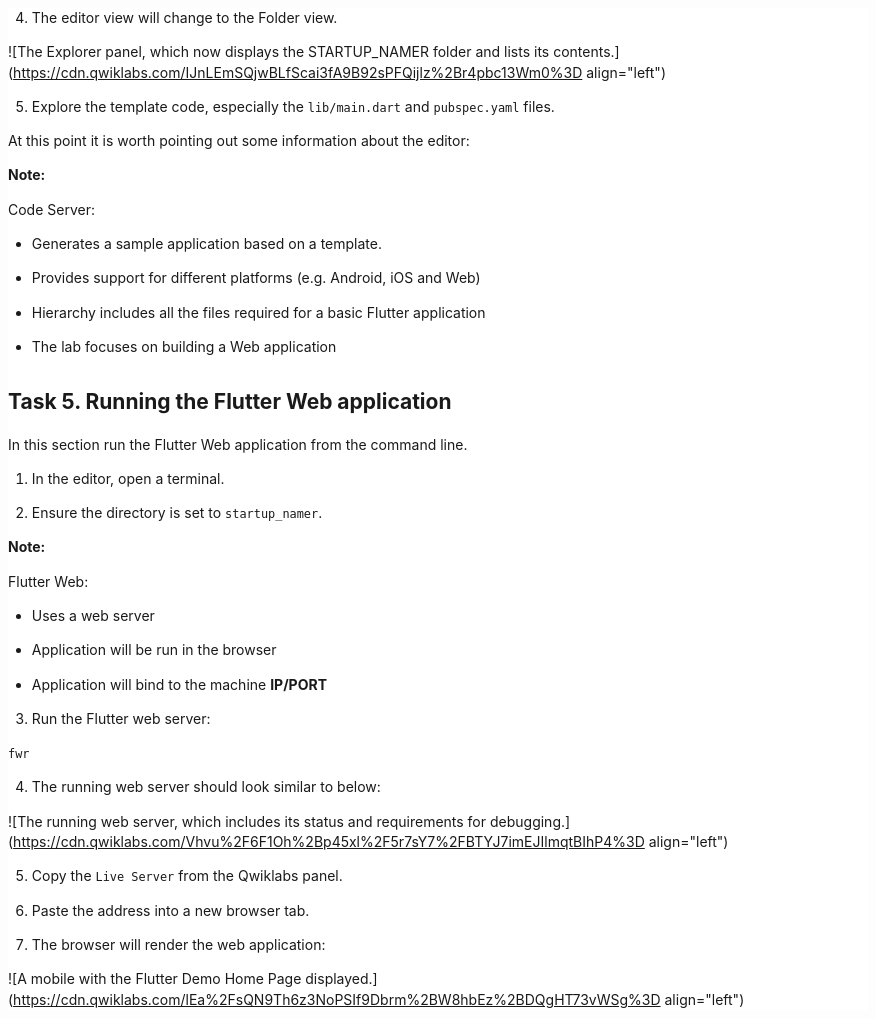 4. The editor view will change to the Folder view.
    

![The Explorer panel, which now displays the STARTUP_NAMER folder and lists its contents.](https://cdn.qwiklabs.com/IJnLEmSQjwBLfScai3fA9B92sPFQijlz%2Br4pbc13Wm0%3D align="left")

5. Explore the template code, especially the `lib/main.dart` and `pubspec.yaml` files.
    

At this point it is worth pointing out some information about the editor:

**Note:**

Code Server:

* Generates a sample application based on a template.
    
* Provides support for different platforms (e.g. Android, iOS and Web)
    
* Hierarchy includes all the files required for a basic Flutter application
    
* The lab focuses on building a Web application
    

## Task 5. Running the Flutter Web application

In this section run the Flutter Web application from the command line.

1. In the editor, open a terminal.
    
2. Ensure the directory is set to `startup_namer`.
    

**Note:**

Flutter Web:

* Uses a web server
    
* Application will be run in the browser
    
* Application will bind to the machine **IP/PORT**
    

3. Run the Flutter web server:
    

```apache
fwr
```

4. The running web server should look similar to below:
    

![The running web server, which includes its status and requirements for debugging.](https://cdn.qwiklabs.com/Vhvu%2F6F1Oh%2Bp45xl%2F5r7sY7%2FBTYJ7imEJIlmqtBIhP4%3D align="left")

5. Copy the `Live Server` from the Qwiklabs panel.
    
6. Paste the address into a new browser tab.
    
7. The browser will render the web application:
    

![A mobile with the Flutter Demo Home Page displayed.](https://cdn.qwiklabs.com/lEa%2FsQN9Th6z3NoPSIf9Dbrm%2BW8hbEz%2BDQgHT73vWSg%3D align="left")
